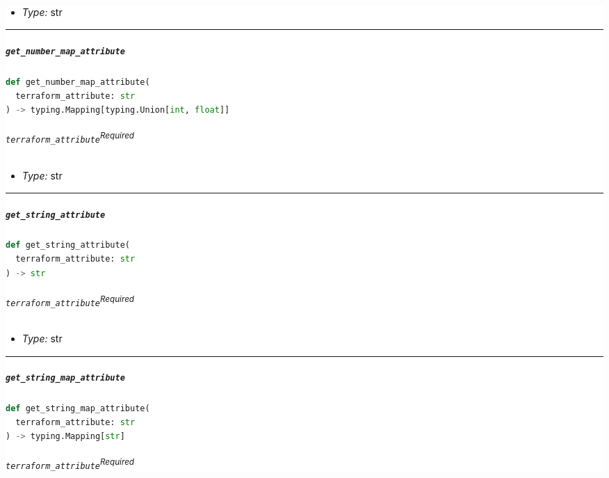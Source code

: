 - *Type:* str

---

##### `get_number_map_attribute` <a name="get_number_map_attribute" id="@cdktf/provider-nomad.job.JobHcl2OutputReference.getNumberMapAttribute"></a>

```python
def get_number_map_attribute(
  terraform_attribute: str
) -> typing.Mapping[typing.Union[int, float]]
```

###### `terraform_attribute`<sup>Required</sup> <a name="terraform_attribute" id="@cdktf/provider-nomad.job.JobHcl2OutputReference.getNumberMapAttribute.parameter.terraformAttribute"></a>

- *Type:* str

---

##### `get_string_attribute` <a name="get_string_attribute" id="@cdktf/provider-nomad.job.JobHcl2OutputReference.getStringAttribute"></a>

```python
def get_string_attribute(
  terraform_attribute: str
) -> str
```

###### `terraform_attribute`<sup>Required</sup> <a name="terraform_attribute" id="@cdktf/provider-nomad.job.JobHcl2OutputReference.getStringAttribute.parameter.terraformAttribute"></a>

- *Type:* str

---

##### `get_string_map_attribute` <a name="get_string_map_attribute" id="@cdktf/provider-nomad.job.JobHcl2OutputReference.getStringMapAttribute"></a>

```python
def get_string_map_attribute(
  terraform_attribute: str
) -> typing.Mapping[str]
```

###### `terraform_attribute`<sup>Required</sup> <a name="terraform_attribute" id="@cdktf/provider-nomad.job.JobHcl2OutputReference.getStringMapAttribute.parameter.terraformAttribute"></a>
